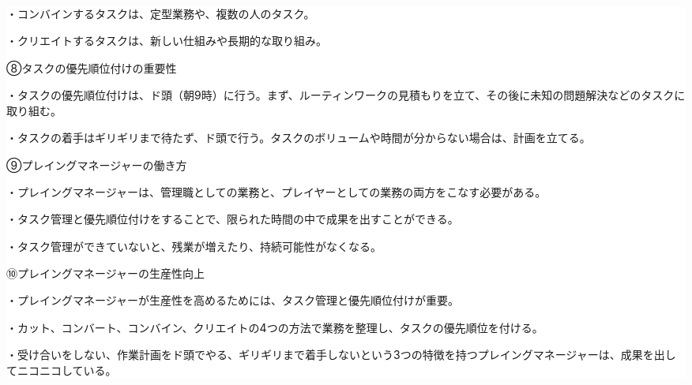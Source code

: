 ・コンバインするタスクは、定型業務や、複数の人のタスク。

・クリエイトするタスクは、新しい仕組みや長期的な取り組み。

⑧タスクの優先順位付けの重要性

・タスクの優先順位付けは、ド頭（朝9時）に行う。まず、ルーティンワークの見積もりを立て、その後に未知の問題解決などのタスクに取り組む。

・タスクの着手はギリギリまで待たず、ド頭で行う。タスクのボリュームや時間が分からない場合は、計画を立てる。

⑨プレイングマネージャーの働き方

・プレイングマネージャーは、管理職としての業務と、プレイヤーとしての業務の両方をこなす必要がある。

・タスク管理と優先順位付けをすることで、限られた時間の中で成果を出すことができる。

・タスク管理ができていないと、残業が増えたり、持続可能性がなくなる。

⑩プレイングマネージャーの生産性向上

・プレイングマネージャーが生産性を高めるためには、タスク管理と優先順位付けが重要。

・カット、コンバート、コンバイン、クリエイトの4つの方法で業務を整理し、タスクの優先順位を付ける。

・受け合いをしない、作業計画をド頭でやる、ギリギリまで着手しないという3つの特徴を持つプレイングマネージャーは、成果を出してニコニコしている。